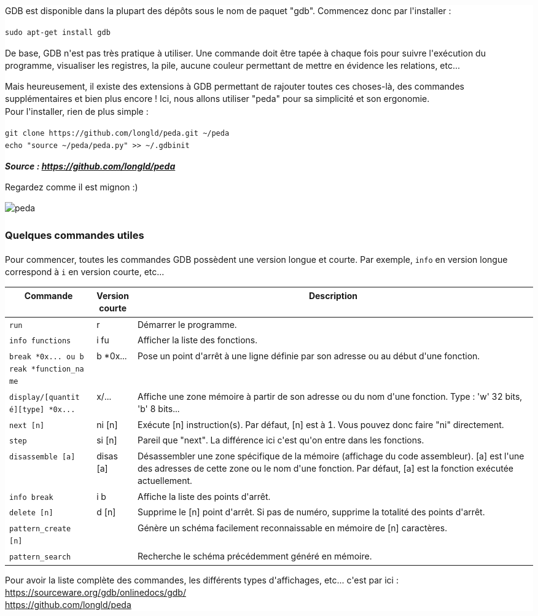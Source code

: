 GDB est disponible dans la plupart des dépôts sous le nom de paquet "gdb". Commencez donc par l'installer :

```
sudo apt-get install gdb
```

De base, GDB n'est pas très pratique à utiliser. Une commande doit être tapée à chaque fois pour suivre l'exécution du programme, visualiser les registres, la pile, aucune couleur permettant de mettre en évidence les relations, etc...

Mais heureusement, il existe des extensions à GDB permettant de rajouter toutes ces choses-là, des commandes supplémentaires et bien plus encore ! Ici, nous allons utiliser "peda" pour sa simplicité et son ergonomie.\
Pour l'installer, rien de plus simple :

```
git clone https://github.com/longld/peda.git ~/peda
echo "source ~/peda/peda.py" >> ~/.gdbinit
```

***Source : https://github.com/longld/peda***

Regardez comme il est mignon :)

![peda](/img/peda.jpg)

### Quelques commandes utiles

Pour commencer, toutes les commandes GDB possèdent une version longue et courte. Par exemple, ```info``` en version longue correspond à ```i``` en version courte, etc...

| Commande                                   | Version courte  | Description                                                                                                                                                                                              |
|--------------------------------------------|-----------------|----------------------------------------------------------------------------------------------------------------------------------------------------------------------------------------------------------|
| `run`                                  | r         | Démarrer le programme.                                                                                                                                                                                   |
| `info functions`                       | i fu      | Afficher la liste des fonctions.                                                                                                                                                                         |
| `break *0x... ou break *function_name` | b *0x...  | Pose un point d'arrêt à une ligne définie par son adresse ou au début d'une fonction.                                                                                                                    |
| `display/[quantité][type] *0x...`     | x/...     | Affiche une zone mémoire à partir de son adresse ou du nom d'une fonction. Type : 'w' 32 bits, 'b' 8 bits...                                                                                             |
| `next [n]`                             | ni [n]    | Exécute [n] instruction(s). Par défaut, [n] est à 1. Vous pouvez donc faire "ni" directement.                                                                                                            |
| `step`                                 | si [n]    | Pareil que "next". La différence ici c'est qu'on entre dans les fonctions.                                                                                                                               |
| `disassemble [a]`                      | disas [a] | Désassembler une zone spécifique de la mémoire (affichage du code assembleur). [a] est l'une des adresses de cette zone ou le nom d'une fonction. Par défaut, [a] est la fonction exécutée actuellement. | 
| `info break`                           | i b       | Affiche la liste des points d'arrêt. | 
| `delete [n]`                           | d [n]     | Supprime le [n] point d'arrêt. Si pas de numéro, supprime la totalité des points d'arrêt. |
| `pattern_create [n]`                   |                 | Génère un schéma facilement reconnaissable en mémoire de [n] caractères. |
| `pattern_search`                       |                 | Recherche le schéma précédemment généré en mémoire. |

Pour avoir la liste complète des commandes, les différents types d'affichages, etc... c'est par ici :\
https://sourceware.org/gdb/onlinedocs/gdb/ \
https://github.com/longld/peda
